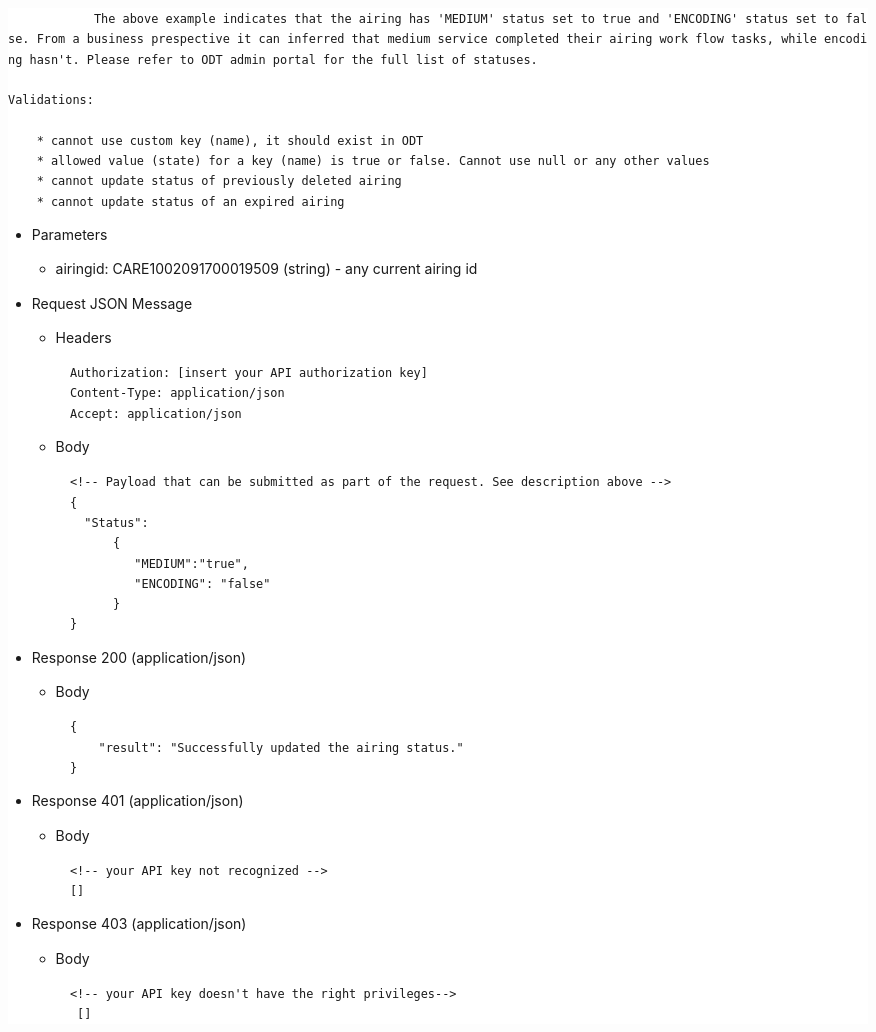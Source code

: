                 The above example indicates that the airing has 'MEDIUM' status set to true and 'ENCODING' status set to false. From a business prespective it can inferred that medium service completed their airing work flow tasks, while encoding hasn't. Please refer to ODT admin portal for the full list of statuses.
    
    Validations:
       
        * cannot use custom key (name), it should exist in ODT
        * allowed value (state) for a key (name) is true or false. Cannot use null or any other values
        * cannot update status of previously deleted airing
        * cannot update status of an expired airing
         

+ Parameters
    
    + airingid: CARE1002091700019509 (string) - any current airing id

+ Request JSON Message

    + Headers
            
            Authorization: [insert your API authorization key]
            Content-Type: application/json
            Accept: application/json
            
            
    + Body
    
            <!-- Payload that can be submitted as part of the request. See description above -->
            {  
              "Status":  
                  {  
                     "MEDIUM":"true",
                     "ENCODING": "false"
                  }
            }

+ Response 200 (application/json)

    + Body
            
          
            {
                "result": "Successfully updated the airing status."
            }    

            
+ Response 401 (application/json)

    + Body
    
            <!-- your API key not recognized -->
            []

+ Response 403 (application/json)

    + Body
    
            <!-- your API key doesn't have the right privileges-->
             []
